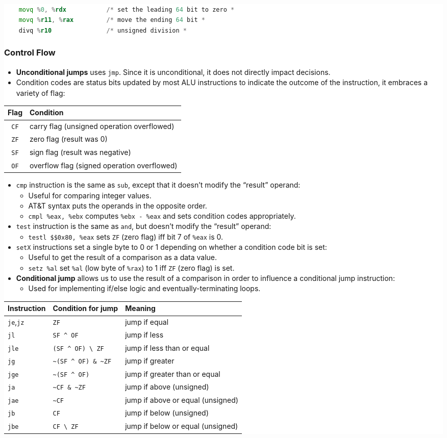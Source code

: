 
```asm
	movq %0, %rdx           /* set the leading 64 bit to zero *
	movq %r11, %rax         /* move the ending 64 bit *
	divq %r10               /* unsigned division *
```

### Control Flow
- **Unconditional jumps** uses `jmp`. Since it is unconditional, it does not directly impact decisions.
- Condition codes are status bits updated by most ALU instructions to indicate the outcome of the instruction, it embraces a variety of flag:

|Flag|Condition|
|:-:|:-|
|`CF`|carry flag (unsigned operation overflowed)|
|`ZF`|zero flag (result was 0)|
|`SF`|sign flag (result was negative)|
|`OF`|overflow flag (signed operation overflowed)|

- `cmp` instruction is the same as `sub`, except that it doesn’t modify the “result” operand:
	- Useful for comparing integer values.
	- AT&T syntax puts the operands in the opposite order.
	- `cmpl %eax, %ebx` computes `%ebx - %eax` and sets condition codes appropriately.
- `test` instruction is the same as `and`, but doesn’t modify the “result” operand:
	- `testl $$0x80, %eax` sets `ZF` (zero flag) iff bit 7 of `%eax` is 0.
- `setX` instructions set a single byte to 0 or 1 depending on whether a condition code bit is set:
	- Useful to get the result of a comparison as a data value.
	- `setz %al` set `%al` (low byte of `%rax`) to 1 iff `ZF` (zero flag) is set.
- **Conditional jump** allows us to use the result of a comparison in order to influence a conditional jump instruction:
	- Used for implementing if/else logic and eventually-terminating loops.

|Instruction|Condition for jump|Meaning|
|:-|:-|:-|
|`je`,`jz`|`ZF`|jump if equal|
|`jl`|`SF ^ OF`|jump if less|
|`jle`|`(SF ^ OF) \ ZF`|jump if less than or equal|
|`jg`|`~(SF ^ OF) & ~ZF`|jump if greater|
|`jge`|`~(SF ^ OF)`|jump if greater than or equal|
|`ja`|`~CF & ~ZF`|jump if above (unsigned)|
|`jae`|`~CF`|jump if above or equal (unsigned)|
|`jb`|`CF`|jump if below (unsigned)|
|`jbe`|`CF \ ZF`|jump if below or equal (unsigned)||
